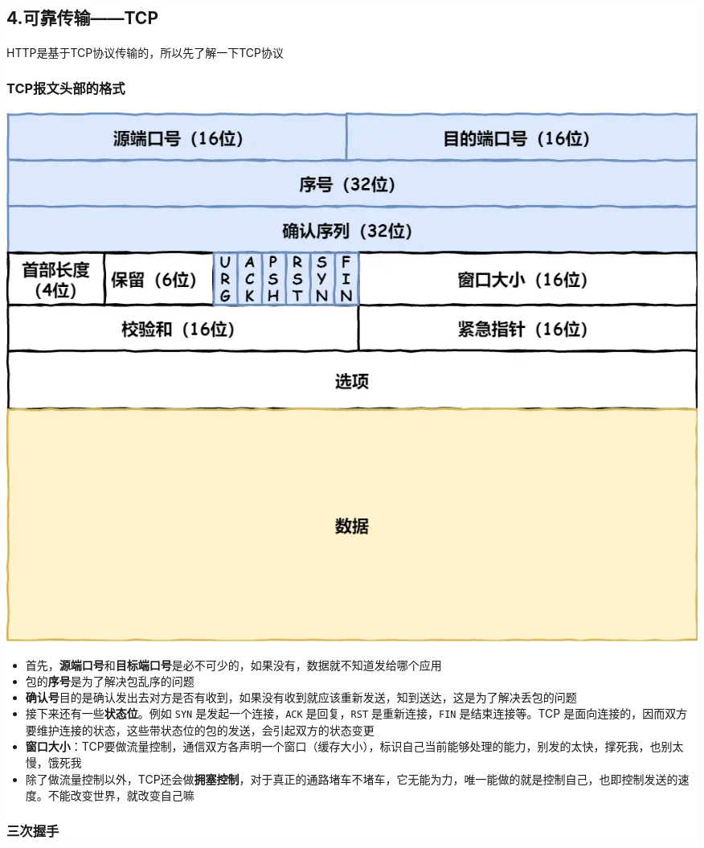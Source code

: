 

## 4.可靠传输——TCP

HTTP是基于TCP协议传输的，所以先了解一下TCP协议

### TCP报文头部的格式

![](img/2.网址到网页.assets/8.webp)

* 首先，**源端口号**和**目标端口号**是必不可少的，如果没有，数据就不知道发给哪个应用
* 包的**序号**是为了解决包乱序的问题
* **确认号**目的是确认发出去对方是否有收到，如果没有收到就应该重新发送，知到送达，这是为了解决丢包的问题
* 接下来还有一些**状态位**。例如 `SYN` 是发起一个连接，`ACK` 是回复，`RST` 是重新连接，`FIN` 是结束连接等。TCP 是面向连接的，因而双方要维护连接的状态，这些带状态位的包的发送，会引起双方的状态变更
* **窗口大小**：TCP要做流量控制，通信双方各声明一个窗口（缓存大小），标识自己当前能够处理的能力，别发的太快，撑死我，也别太慢，饿死我
* 除了做流量控制以外，TCP还会做**拥塞控制**，对于真正的通路堵车不堵车，它无能为力，唯一能做的就是控制自己，也即控制发送的速度。不能改变世界，就改变自己嘛

### 三次握手
